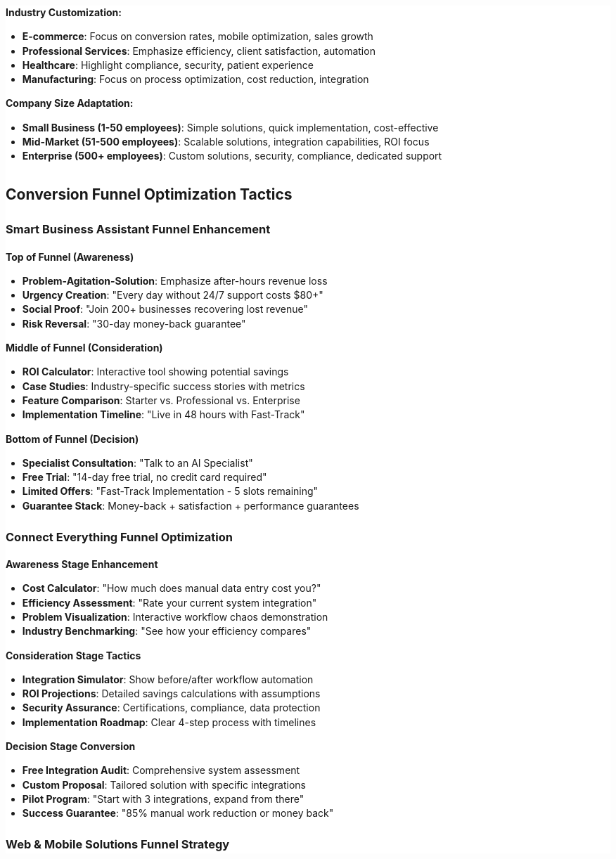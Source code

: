 **Industry Customization:**
- **E-commerce**: Focus on conversion rates, mobile optimization, sales growth
- **Professional Services**: Emphasize efficiency, client satisfaction, automation
- **Healthcare**: Highlight compliance, security, patient experience
- **Manufacturing**: Focus on process optimization, cost reduction, integration

**Company Size Adaptation:**
- **Small Business (1-50 employees)**: Simple solutions, quick implementation, cost-effective
- **Mid-Market (51-500 employees)**: Scalable solutions, integration capabilities, ROI focus
- **Enterprise (500+ employees)**: Custom solutions, security, compliance, dedicated support

## Conversion Funnel Optimization Tactics

### Smart Business Assistant Funnel Enhancement

**Top of Funnel (Awareness)**
- **Problem-Agitation-Solution**: Emphasize after-hours revenue loss
- **Urgency Creation**: "Every day without 24/7 support costs $80+"
- **Social Proof**: "Join 200+ businesses recovering lost revenue"
- **Risk Reversal**: "30-day money-back guarantee"

**Middle of Funnel (Consideration)**
- **ROI Calculator**: Interactive tool showing potential savings
- **Case Studies**: Industry-specific success stories with metrics
- **Feature Comparison**: Starter vs. Professional vs. Enterprise
- **Implementation Timeline**: "Live in 48 hours with Fast-Track"

**Bottom of Funnel (Decision)**
- **Specialist Consultation**: "Talk to an AI Specialist"
- **Free Trial**: "14-day free trial, no credit card required"
- **Limited Offers**: "Fast-Track Implementation - 5 slots remaining"
- **Guarantee Stack**: Money-back + satisfaction + performance guarantees

### Connect Everything Funnel Optimization

**Awareness Stage Enhancement**
- **Cost Calculator**: "How much does manual data entry cost you?"
- **Efficiency Assessment**: "Rate your current system integration"
- **Problem Visualization**: Interactive workflow chaos demonstration
- **Industry Benchmarking**: "See how your efficiency compares"

**Consideration Stage Tactics**
- **Integration Simulator**: Show before/after workflow automation
- **ROI Projections**: Detailed savings calculations with assumptions
- **Security Assurance**: Certifications, compliance, data protection
- **Implementation Roadmap**: Clear 4-step process with timelines

**Decision Stage Conversion**
- **Free Integration Audit**: Comprehensive system assessment
- **Custom Proposal**: Tailored solution with specific integrations
- **Pilot Program**: "Start with 3 integrations, expand from there"
- **Success Guarantee**: "85% manual work reduction or money back"

### Web & Mobile Solutions Funnel Strategy
